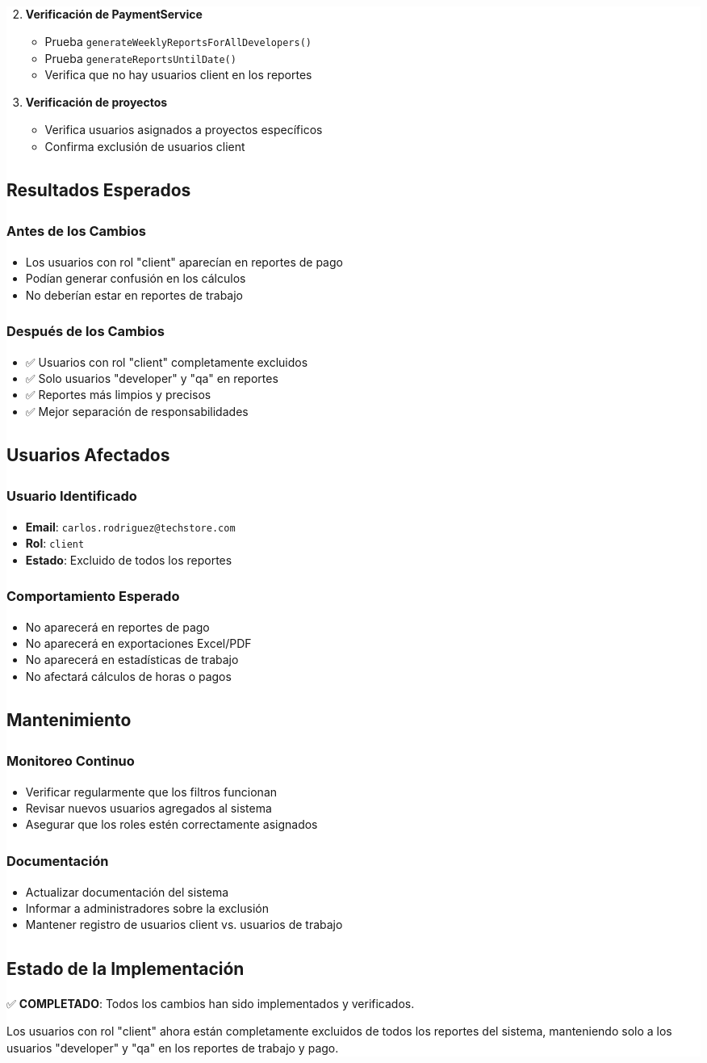 2. **Verificación de PaymentService**
   - Prueba `generateWeeklyReportsForAllDevelopers()`
   - Prueba `generateReportsUntilDate()`
   - Verifica que no hay usuarios client en los reportes

3. **Verificación de proyectos**
   - Verifica usuarios asignados a proyectos específicos
   - Confirma exclusión de usuarios client

## Resultados Esperados

### Antes de los Cambios
- Los usuarios con rol "client" aparecían en reportes de pago
- Podían generar confusión en los cálculos
- No deberían estar en reportes de trabajo

### Después de los Cambios
- ✅ Usuarios con rol "client" completamente excluidos
- ✅ Solo usuarios "developer" y "qa" en reportes
- ✅ Reportes más limpios y precisos
- ✅ Mejor separación de responsabilidades

## Usuarios Afectados

### Usuario Identificado
- **Email**: `carlos.rodriguez@techstore.com`
- **Rol**: `client`
- **Estado**: Excluido de todos los reportes

### Comportamiento Esperado
- No aparecerá en reportes de pago
- No aparecerá en exportaciones Excel/PDF
- No aparecerá en estadísticas de trabajo
- No afectará cálculos de horas o pagos

## Mantenimiento

### Monitoreo Continuo
- Verificar regularmente que los filtros funcionan
- Revisar nuevos usuarios agregados al sistema
- Asegurar que los roles estén correctamente asignados

### Documentación
- Actualizar documentación del sistema
- Informar a administradores sobre la exclusión
- Mantener registro de usuarios client vs. usuarios de trabajo

## Estado de la Implementación

✅ **COMPLETADO**: Todos los cambios han sido implementados y verificados.

Los usuarios con rol "client" ahora están completamente excluidos de todos los reportes del sistema, manteniendo solo a los usuarios "developer" y "qa" en los reportes de trabajo y pago.
